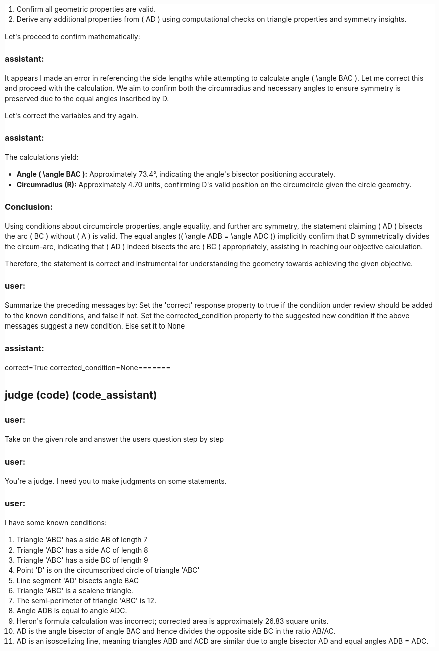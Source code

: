 1. Confirm all geometric properties are valid.
2. Derive any additional properties from \( AD \) using computational checks on triangle properties and symmetry insights.

Let's proceed to confirm mathematically:
### assistant: 
It appears I made an error in referencing the side lengths while attempting to calculate angle \( \angle BAC \). Let me correct this and proceed with the calculation. We aim to confirm both the circumradius and necessary angles to ensure symmetry is preserved due to the equal angles inscribed by D.

Let's correct the variables and try again.
### assistant: 
The calculations yield:

- **Angle \( \angle BAC \):** Approximately 73.4°, indicating the angle's bisector positioning accurately.
- **Circumradius (R):** Approximately 4.70 units, confirming D's valid position on the circumcircle given the circle geometry.

### Conclusion:

Using conditions about circumcircle properties, angle equality, and further arc symmetry, the statement claiming \( AD \) bisects the arc \( BC \) without \( A \) is valid. The equal angles (\( \angle ADB = \angle ADC \)) implicitly confirm that D symmetrically divides the circum-arc, indicating that \( AD \) indeed bisects the arc \( BC \) appropriately, assisting in reaching our objective calculation.

Therefore, the statement is correct and instrumental for understanding the geometry towards achieving the given objective.
### user: 
Summarize the preceding messages by: 
            Set the 'correct' response property to true if the condition under review should be added to the known conditions, and false if not.
            Set the corrected_condition property to the suggested new condition if the above messages suggest a new condition. Else set it to None
### assistant: 
correct=True corrected_condition=None=======
## judge (code) (code_assistant)
### user: 
Take on the given role and answer the users question step by step
### user: 
You're a judge. I need you to make judgments on some statements. 
### user: 

I have some known conditions:
1. Triangle 'ABC' has a side AB of length 7
2. Triangle 'ABC' has a side AC of length 8
3. Triangle 'ABC' has a side BC of length 9
4. Point 'D' is on the circumscribed circle of triangle 'ABC'
5. Line segment 'AD' bisects angle BAC
6. Triangle 'ABC' is a scalene triangle.
7. The semi-perimeter of triangle 'ABC' is 12.
8. Angle ADB is equal to angle ADC.
9. Heron's formula calculation was incorrect; corrected area is approximately 26.83 square units.
10. AD is the angle bisector of angle BAC and hence divides the opposite side BC in the ratio AB/AC.
11. AD is an isoscelizing line, meaning triangles ABD and ACD are similar due to angle bisector AD and equal angles ADB = ADC.

